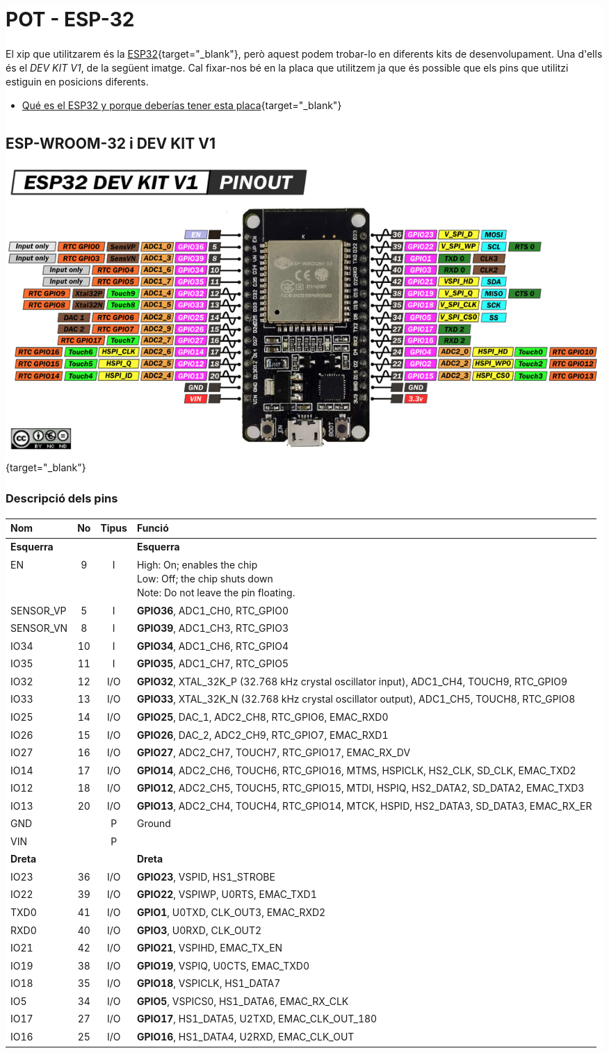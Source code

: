 # POT - ESP-32

El xip que utilitzarem és la [ESP32][]{target="_blank"}, però aquest podem trobar-lo en diferents kits de desenvolupament. Una d'ells és el *DEV KIT V1*, de la següent imatge. Cal fixar-nos bé en la placa que utilitzem ja que és possible que els pins que utilitzi estiguin en posicions diferents.

* [Qué es el ESP32 y porque deberías tener esta placa][]{target="_blank"}

## ESP-WROOM-32 i DEV KIT V1

[![adaptador-esp32-30-pins-terminal-block.png][]][adaptador-esp32-30-pins-terminal-block.png]{target="_blank"}

### Descripció dels pins

| Nom       | No | Tipus | Funció |
|:----------|:--:|:-----:|:-------|
| **Esquerra** |    |     | **Esquerra**    | 
| EN        |  9 | I   | High: On; enables the chip<br />Low: Off; the chip shuts down<br />Note: Do not leave the pin floating. |
| SENSOR_VP |  5 | I   | **GPIO36**, ADC1_CH0, RTC_GPIO0 |
| SENSOR_VN |  8 | I   | **GPIO39**, ADC1_CH3, RTC_GPIO3 |
| IO34      | 10 | I   | **GPIO34**, ADC1_CH6, RTC_GPIO4 |
| IO35      | 11 | I   | **GPIO35**, ADC1_CH7, RTC_GPIO5 |
| IO32      | 12 | I/O | **GPIO32**, XTAL_32K_P (32.768 kHz crystal oscillator input), ADC1_CH4, TOUCH9, RTC_GPIO9 |
| IO33      | 13 | I/O | **GPIO33**, XTAL_32K_N (32.768 kHz crystal oscillator output), ADC1_CH5, TOUCH8, RTC_GPIO8 |
| IO25      | 14 | I/O | **GPIO25**, DAC_1, ADC2_CH8, RTC_GPIO6, EMAC_RXD0 |
| IO26      | 15 | I/O | **GPIO26**, DAC_2, ADC2_CH9, RTC_GPIO7, EMAC_RXD1 |
| IO27      | 16 | I/O | **GPIO27**, ADC2_CH7, TOUCH7, RTC_GPIO17, EMAC_RX_DV |
| IO14      | 17 | I/O | **GPIO14**, ADC2_CH6, TOUCH6, RTC_GPIO16, MTMS, HSPICLK, HS2_CLK, SD_CLK, EMAC_TXD2 |
| IO12      | 18 | I/O | **GPIO12**, ADC2_CH5, TOUCH5, RTC_GPIO15, MTDI, HSPIQ, HS2_DATA2, SD_DATA2, EMAC_TXD3 |
| IO13      | 20 | I/O | **GPIO13**, ADC2_CH4, TOUCH4, RTC_GPIO14, MTCK, HSPID, HS2_DATA3, SD_DATA3, EMAC_RX_ER |
| GND       |    | P   | Ground |
| VIN       |    | P   |        |
| **Dreta** |    |     | **Dreta**    | 
| IO23      | 36 | I/O | **GPIO23**, VSPID, HS1_STROBE|
| IO22      | 39 | I/O | **GPIO22**, VSPIWP, U0RTS, EMAC_TXD1|
| TXD0      | 41 | I/O | **GPIO1**, U0TXD, CLK_OUT3, EMAC_RXD2|
| RXD0      | 40 | I/O | **GPIO3**, U0RXD, CLK_OUT2|
| IO21      | 42 | I/O | **GPIO21**, VSPIHD, EMAC_TX_EN|
| IO19      | 38 | I/O | **GPIO19**, VSPIQ, U0CTS, EMAC_TXD0|
| IO18      | 35 | I/O | **GPIO18**, VSPICLK, HS1_DATA7|
| IO5       | 34 | I/O | **GPIO5**, VSPICS0, HS1_DATA6, EMAC_RX_CLK|
| IO17      | 27 | I/O | **GPIO17**, HS1_DATA5, U2TXD, EMAC_CLK_OUT_180|
| IO16      | 25 | I/O | **GPIO16**, HS1_DATA4, U2RXD, EMAC_CLK_OUT|

[MicroPython]:  https://micropython.org/                            "MicroPython"
[ESP32]:        https://www.espressif.com/en/products/socs/esp32    "ESP32"
[adaptador-esp32-30-pins-terminal-block.png]: ./img/adaptador-esp32-30-pins-terminal-block.png "ESP-WROOM-32 Extret de https://mischianti.org/doit-esp32-dev-kit-v1-high-resolution-pinout-and-specs/"
[https://docs.espressif.com/projects/esp-idf/en/latest/esp32/api-reference/index.html]:	https://docs.espressif.com/projects/esp-idf/en/latest/esp32/api-reference/index.html	"Documentació de referència"
[https://tecnotizate.es/esp32-mapeo-de-pines-y-sensores-internos/]:	https://tecnotizate.es/esp32-mapeo-de-pines-y-sensores-internos/	"Explicació del Mapeig de Pins"
[Qué es el ESP32 y porque deberías tener esta placa]: https://www.youtube.com/watch?v=pdgFqPbw64g "Qué es el ESP32 y porque deberías tener esta placa"
